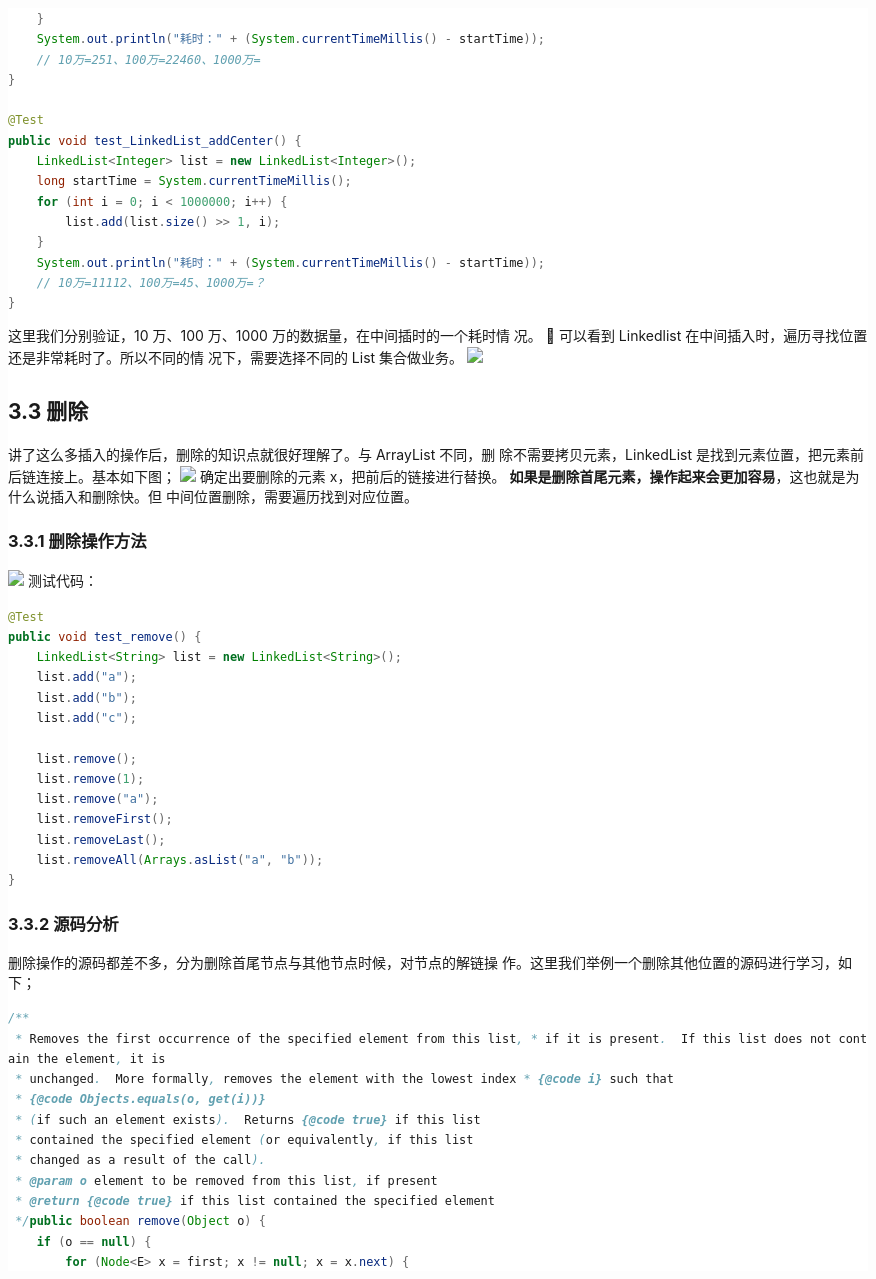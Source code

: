```java
    }  
    System.out.println("耗时：" + (System.currentTimeMillis() - startTime));  
    // 10万=251、100万=22460、1000万=  
}  
  
@Test  
public void test_LinkedList_addCenter() {  
    LinkedList<Integer> list = new LinkedList<Integer>();  
    long startTime = System.currentTimeMillis();  
    for (int i = 0; i < 1000000; i++) {  
        list.add(list.size() >> 1, i);  
    }  
    System.out.println("耗时：" + (System.currentTimeMillis() - startTime));  
    // 10万=11112、100万=45、1000万=？  
}
```
这里我们分别验证，10 万、100 万、1000 万的数据量，在中间插时的一个耗时情 况。  可以看到 Linkedlist 在中间插入时，遍历寻找位置还是非常耗时了。所以不同的情 况下，需要选择不同的 List 集合做业务。
![](https://image-1307616428.cos.ap-beijing.myqcloud.com/Obsidian/202305041619283.png)

## 3.3 删除
讲了这么多插入的操作后，删除的知识点就很好理解了。与 ArrayList 不同，删 除不需要拷贝元素，LinkedList 是找到元素位置，把元素前后链连接上。基本如下图；
![](https://image-1307616428.cos.ap-beijing.myqcloud.com/Obsidian/202305041620235.png)
确定出要删除的元素 x，把前后的链接进行替换。 
**如果是删除首尾元素，操作起来会更加容易**，这也就是为什么说插入和删除快。但 中间位置删除，需要遍历找到对应位置。
### 3.3.1 删除操作方法
![](https://image-1307616428.cos.ap-beijing.myqcloud.com/Obsidian/202305041621237.png)
测试代码：
```java
@Test  
public void test_remove() {  
    LinkedList<String> list = new LinkedList<String>();  
    list.add("a");  
    list.add("b");  
    list.add("c");  
  
    list.remove();  
    list.remove(1);  
    list.remove("a");  
    list.removeFirst();  
    list.removeLast();  
    list.removeAll(Arrays.asList("a", "b"));  
}
```
### 3.3.2 源码分析
删除操作的源码都差不多，分为删除首尾节点与其他节点时候，对节点的解链操 作。这里我们举例一个删除其他位置的源码进行学习，如下；
```java
/**  
 * Removes the first occurrence of the specified element from this list, * if it is present.  If this list does not contain the element, it is 
 * unchanged.  More formally, removes the element with the lowest index * {@code i} such that  
 * {@code Objects.equals(o, get(i))}  
 * (if such an element exists).  Returns {@code true} if this list  
 * contained the specified element (or equivalently, if this list 
 * changed as a result of the call).  
 * @param o element to be removed from this list, if present  
 * @return {@code true} if this list contained the specified element  
 */public boolean remove(Object o) {  
    if (o == null) {  
        for (Node<E> x = first; x != null; x = x.next) {  
```
